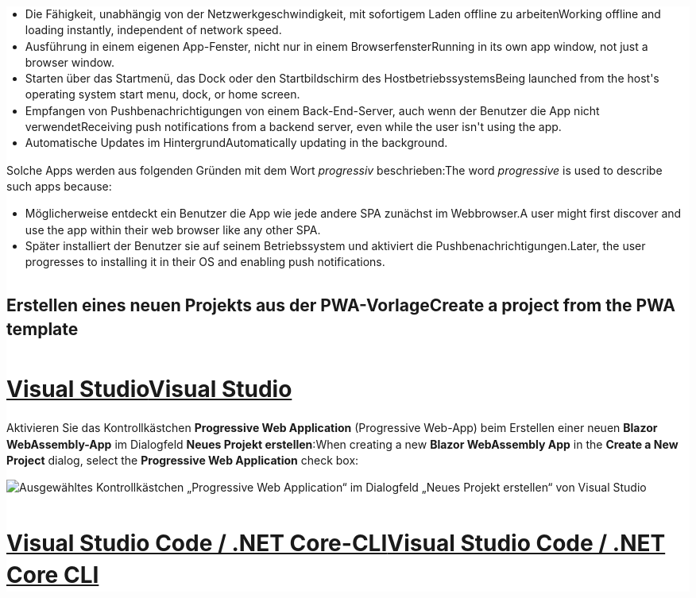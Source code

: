 * <span data-ttu-id="0f49b-107">Die Fähigkeit, unabhängig von der Netzwerkgeschwindigkeit, mit sofortigem Laden offline zu arbeiten</span><span class="sxs-lookup"><span data-stu-id="0f49b-107">Working offline and loading instantly, independent of network speed.</span></span>
* <span data-ttu-id="0f49b-108">Ausführung in einem eigenen App-Fenster, nicht nur in einem Browserfenster</span><span class="sxs-lookup"><span data-stu-id="0f49b-108">Running in its own app window, not just a browser window.</span></span>
* <span data-ttu-id="0f49b-109">Starten über das Startmenü, das Dock oder den Startbildschirm des Hostbetriebssystems</span><span class="sxs-lookup"><span data-stu-id="0f49b-109">Being launched from the host's operating system start menu, dock, or home screen.</span></span>
* <span data-ttu-id="0f49b-110">Empfangen von Pushbenachrichtigungen von einem Back-End-Server, auch wenn der Benutzer die App nicht verwendet</span><span class="sxs-lookup"><span data-stu-id="0f49b-110">Receiving push notifications from a backend server, even while the user isn't using the app.</span></span>
* <span data-ttu-id="0f49b-111">Automatische Updates im Hintergrund</span><span class="sxs-lookup"><span data-stu-id="0f49b-111">Automatically updating in the background.</span></span>

<span data-ttu-id="0f49b-112">Solche Apps werden aus folgenden Gründen mit dem Wort *progressiv* beschrieben:</span><span class="sxs-lookup"><span data-stu-id="0f49b-112">The word *progressive* is used to describe such apps because:</span></span>

* <span data-ttu-id="0f49b-113">Möglicherweise entdeckt ein Benutzer die App wie jede andere SPA zunächst im Webbrowser.</span><span class="sxs-lookup"><span data-stu-id="0f49b-113">A user might first discover and use the app within their web browser like any other SPA.</span></span>
* <span data-ttu-id="0f49b-114">Später installiert der Benutzer sie auf seinem Betriebssystem und aktiviert die Pushbenachrichtigungen.</span><span class="sxs-lookup"><span data-stu-id="0f49b-114">Later, the user progresses to installing it in their OS and enabling push notifications.</span></span>

## <a name="create-a-project-from-the-pwa-template"></a><span data-ttu-id="0f49b-115">Erstellen eines neuen Projekts aus der PWA-Vorlage</span><span class="sxs-lookup"><span data-stu-id="0f49b-115">Create a project from the PWA template</span></span>

# <a name="visual-studio"></a>[<span data-ttu-id="0f49b-116">Visual Studio</span><span class="sxs-lookup"><span data-stu-id="0f49b-116">Visual Studio</span></span>](#tab/visual-studio)

<span data-ttu-id="0f49b-117">Aktivieren Sie das Kontrollkästchen **Progressive Web Application** (Progressive Web-App) beim Erstellen einer neuen **Blazor WebAssembly-App** im Dialogfeld **Neues Projekt erstellen**:</span><span class="sxs-lookup"><span data-stu-id="0f49b-117">When creating a new **Blazor WebAssembly App** in the **Create a New Project** dialog, select the **Progressive Web Application** check box:</span></span>

![Ausgewähltes Kontrollkästchen „Progressive Web Application“ im Dialogfeld „Neues Projekt erstellen“ von Visual Studio](progressive-web-app/_static/image1.png)



# <a name="visual-studio-code--net-core-cli"></a>[<span data-ttu-id="0f49b-119">Visual Studio Code / .NET Core-CLI</span><span class="sxs-lookup"><span data-stu-id="0f49b-119">Visual Studio Code / .NET Core CLI</span></span>](#tab/visual-studio-code+netcore-cli)
